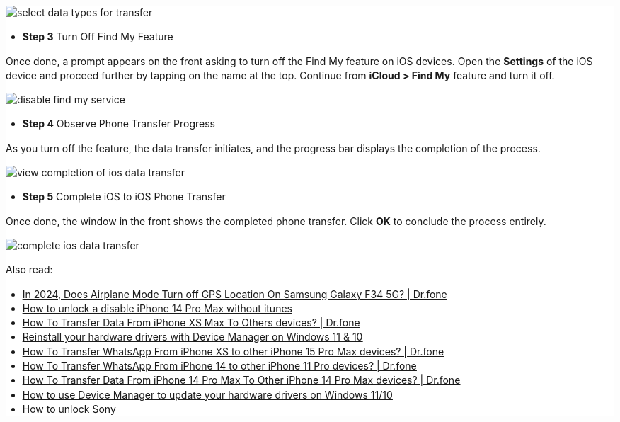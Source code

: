 ![select data types for transfer](https://images.wondershare.com/drfone/guide/transfer-ios-to-ios-2.png)

- **Step 3** Turn Off Find My Feature

Once done, a prompt appears on the front asking to turn off the Find My feature on iOS devices. Open the **Settings** of the iOS device and proceed further by tapping on the name at the top. Continue from **iCloud > Find My** feature and turn it off.

![disable find my service](https://images.wondershare.com/drfone/guide/transfer-ios-to-ios-3.png)

- **Step 4** Observe Phone Transfer Progress

As you turn off the feature, the data transfer initiates, and the progress bar displays the completion of the process.

![view completion of ios data transfer](https://images.wondershare.com/drfone/guide/transfer-ios-to-ios-4.png)

- **Step 5** Complete iOS to iOS Phone Transfer

Once done, the window in the front shows the completed phone transfer. Click **OK** to conclude the process entirely.

![complete ios data transfer](https://images.wondershare.com/drfone/guide/transfer-ios-to-ios-5.png)


<ins class="adsbygoogle"
     style="display:block"
     data-ad-format="autorelaxed"
     data-ad-client="ca-pub-7571918770474297"
     data-ad-slot="1223367746"></ins>
<ins class="adsbygoogle"
     style="display:block"
     data-ad-client="ca-pub-7571918770474297"
     data-ad-slot="8358498916"
     data-ad-format="auto"
     data-full-width-responsive="true"></ins>
<span class="atpl-alsoreadstyle">Also read:</span>
<div><ul>
<li><a href="https://review-topics.techidaily.com/in-2024-does-airplane-mode-turn-off-gps-location-on-samsung-galaxy-f34-5g-drfone-by-drfone-virtual-android/"><u>In 2024, Does Airplane Mode Turn off GPS Location On Samsung Galaxy F34 5G? | Dr.fone</u></a></li>
<li><a href="https://review-topics.techidaily.com/how-to-unlock-a-disable-iphone-14-pro-max-without-itunes-by-drfone-ios-unlock-ios-unlock/"><u>How to unlock a disable iPhone 14 Pro Max without itunes</u></a></li>
<li><a href="https://review-topics.techidaily.com/how-to-transfer-data-from-iphone-xs-max-to-others-devices-drfone-by-drfone-transfer-data-from-ios-transfer-data-from-ios/"><u>How To Transfer Data From iPhone XS Max To Others devices? | Dr.fone</u></a></li>
<li><a href="https://review-topics.techidaily.com/reinstall-your-hardware-drivers-with-device-manager-on-windows-11-and-10-by-drivereasy-guide/"><u>Reinstall your hardware drivers with Device Manager on Windows 11 & 10</u></a></li>
<li><a href="https://review-topics.techidaily.com/how-to-transfer-whatsapp-from-iphone-xs-to-other-iphone-15-pro-max-devices-drfone-by-drfone-transfer-whatsapp-from-ios-transfer-whatsapp-from-ios/"><u>How To Transfer WhatsApp From iPhone XS to other iPhone 15 Pro Max devices? | Dr.fone</u></a></li>
<li><a href="https://review-topics.techidaily.com/how-to-transfer-whatsapp-from-iphone-14-to-other-iphone-11-pro-devices-drfone-by-drfone-transfer-whatsapp-from-ios-transfer-whatsapp-from-ios/"><u>How To Transfer WhatsApp From iPhone 14 to other iPhone 11 Pro devices? | Dr.fone</u></a></li>
<li><a href="https://review-topics.techidaily.com/how-to-transfer-data-from-iphone-14-pro-max-to-other-iphone-14-pro-max-devices-drfone-by-drfone-transfer-data-from-ios-transfer-data-from-ios/"><u>How To Transfer Data From iPhone 14 Pro Max To Other iPhone 14 Pro Max devices? | Dr.fone</u></a></li>
<li><a href="https://review-topics.techidaily.com/how-to-use-device-manager-to-update-your-hardware-drivers-on-windows-1110-by-drivereasy-guide/"><u>How to use Device Manager to update your hardware drivers on Windows 11/10</u></a></li>
<li><a href="https://review-topics.techidaily.com/how-to-unlock-sony-by-drfone-android-unlock-android-unlock/"><u>How to unlock Sony</u></a></li>